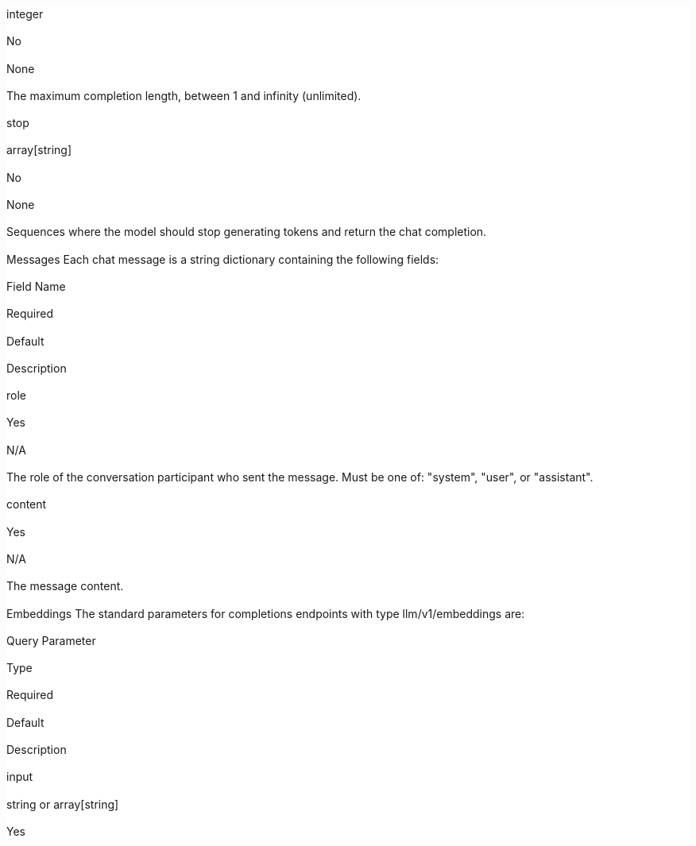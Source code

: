 integer

No

None

The maximum completion length, between 1 and infinity (unlimited).

stop

array[string]

No

None

Sequences where the model should stop generating tokens and return the chat completion.

Messages
Each chat message is a string dictionary containing the following fields:

Field Name

Required

Default

Description

role

Yes

N/A

The role of the conversation participant who sent the message. Must be one of: "system", "user", or "assistant".

content

Yes

N/A

The message content.

Embeddings
The standard parameters for completions endpoints with type llm/v1/embeddings are:

Query Parameter

Type

Required

Default

Description

input

string or array[string]

Yes
